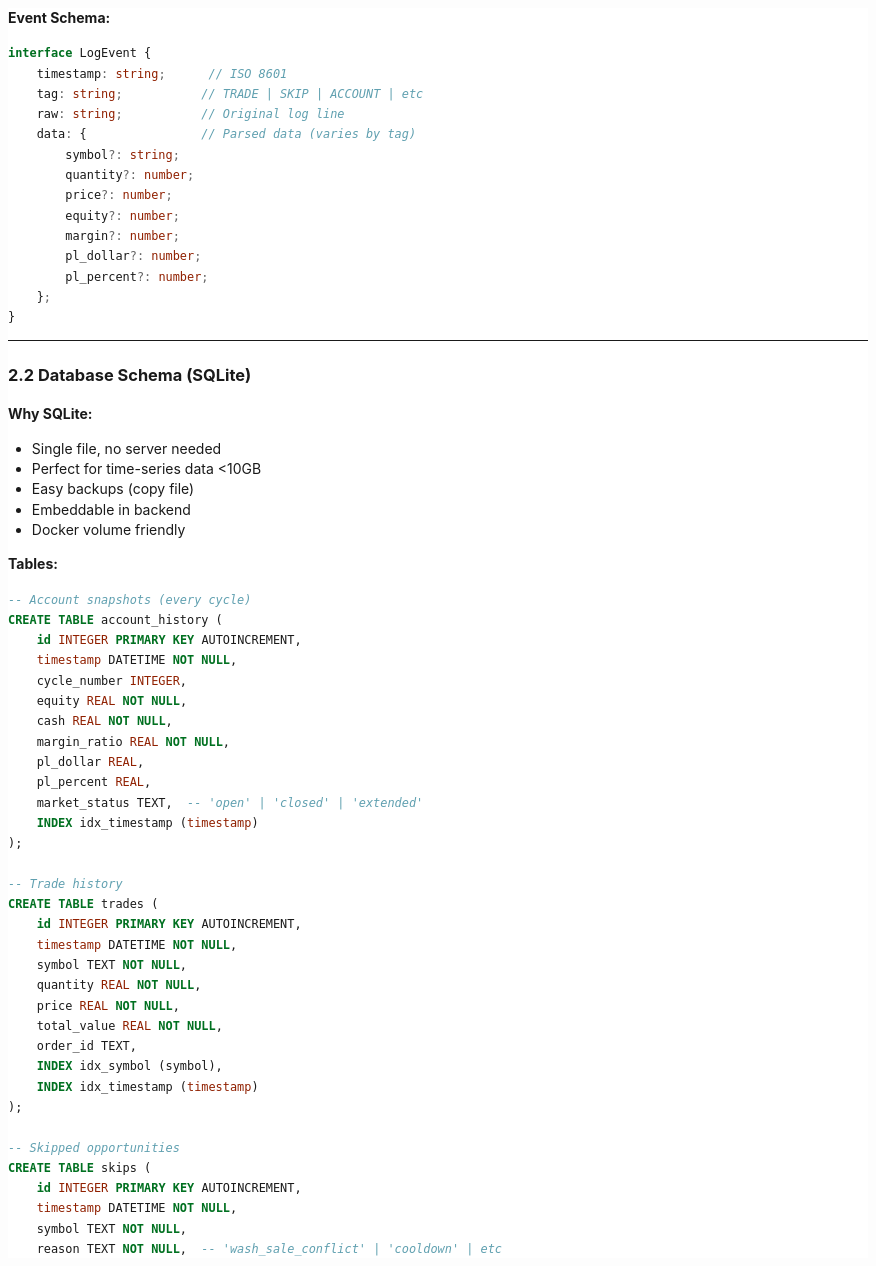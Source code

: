 **Event Schema:**
```typescript
interface LogEvent {
    timestamp: string;      // ISO 8601
    tag: string;           // TRADE | SKIP | ACCOUNT | etc
    raw: string;           // Original log line
    data: {                // Parsed data (varies by tag)
        symbol?: string;
        quantity?: number;
        price?: number;
        equity?: number;
        margin?: number;
        pl_dollar?: number;
        pl_percent?: number;
    };
}
```

---

### 2.2 Database Schema (SQLite)

**Why SQLite:**
- Single file, no server needed
- Perfect for time-series data <10GB
- Easy backups (copy file)
- Embeddable in backend
- Docker volume friendly

**Tables:**

```sql
-- Account snapshots (every cycle)
CREATE TABLE account_history (
    id INTEGER PRIMARY KEY AUTOINCREMENT,
    timestamp DATETIME NOT NULL,
    cycle_number INTEGER,
    equity REAL NOT NULL,
    cash REAL NOT NULL,
    margin_ratio REAL NOT NULL,
    pl_dollar REAL,
    pl_percent REAL,
    market_status TEXT,  -- 'open' | 'closed' | 'extended'
    INDEX idx_timestamp (timestamp)
);

-- Trade history
CREATE TABLE trades (
    id INTEGER PRIMARY KEY AUTOINCREMENT,
    timestamp DATETIME NOT NULL,
    symbol TEXT NOT NULL,
    quantity REAL NOT NULL,
    price REAL NOT NULL,
    total_value REAL NOT NULL,
    order_id TEXT,
    INDEX idx_symbol (symbol),
    INDEX idx_timestamp (timestamp)
);

-- Skipped opportunities
CREATE TABLE skips (
    id INTEGER PRIMARY KEY AUTOINCREMENT,
    timestamp DATETIME NOT NULL,
    symbol TEXT NOT NULL,
    reason TEXT NOT NULL,  -- 'wash_sale_conflict' | 'cooldown' | etc
```